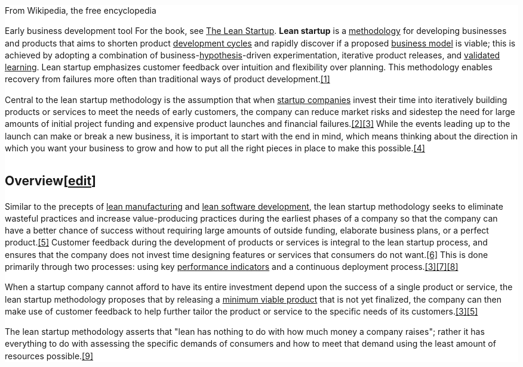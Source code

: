 



From Wikipedia, the free encyclopedia


Early business development tool
For the book, see [The Lean Startup](/wiki/The_Lean_Startup "The Lean Startup").
**Lean startup** is a [methodology](/wiki/Methodology "Methodology") for developing businesses and products that aims to shorten product [development cycles](/wiki/Development_cycle "Development cycle") and rapidly discover if a proposed [business model](/wiki/Business_model "Business model") is viable; this is achieved by adopting a combination of business-[hypothesis](/wiki/Hypothesis "Hypothesis")-driven experimentation, iterative product releases, and [validated learning](/wiki/Validated_learning "Validated learning"). Lean startup emphasizes customer feedback over intuition and flexibility over planning. This methodology enables recovery from failures more often than traditional ways of product development.[[1]](#cite_note-Why_the_Lean_Startup_changes_everything-1)


Central to the lean startup methodology is the assumption that when [startup companies](/wiki/Startup_companies "Startup companies") invest their time into iteratively building products or services to meet the needs of early customers, the company can reduce market risks and sidestep the need for large amounts of initial project funding and expensive product launches and financial failures.[[2]](#cite_note-fastcompany-2)[[3]](#cite_note-wiredideas-3) While the events leading up to the launch can make or break a new business, it is important to start with the end in mind, which means thinking about the direction in which you want your business to grow and how to put all the right pieces in place to make this possible.[[4]](#cite_note-4)




Overview[[edit](/w/index.php?title=Lean_startup&action=edit&section=1 "Edit section: Overview")]
------------------------------------------------------------------------------------------------


Similar to the precepts of [lean manufacturing](/wiki/Lean_manufacturing "Lean manufacturing") and [lean software development](/wiki/Lean_software_development "Lean software development"), the lean startup methodology seeks to eliminate wasteful practices and increase value-producing practices during the earliest phases of a company so that the company can have a better chance of success without requiring large amounts of outside funding, elaborate business plans, or a perfect product.[[5]](#cite_note-inc-5) Customer feedback during the development of products or services is integral to the lean startup process, and ensures that the company does not invest time designing features or services that consumers do not want.[[6]](#cite_note-wallstreetjournal-6) This is done primarily through two processes: using key [performance indicators](/wiki/Performance_indicator "Performance indicator") and a continuous deployment process.[[3]](#cite_note-wiredideas-3)[[7]](#cite_note-techcrunchproduct-7)[[8]](#cite_note-techcrunch-8)


When a startup company cannot afford to have its entire investment depend upon the success of a single product or service, the lean startup methodology proposes that by releasing a [minimum viable product](/wiki/Minimum_viable_product "Minimum viable product") that is not yet finalized, the company can then make use of customer feedback to help further tailor the product or service to the specific needs of its customers.[[3]](#cite_note-wiredideas-3)[[5]](#cite_note-inc-5)


The lean startup methodology asserts that "lean has nothing to do with how much money a company raises"; rather it has everything to do with assessing the specific demands of consumers and how to meet that demand using the least amount of resources possible.[[9]](#cite_note-reuters-9)
